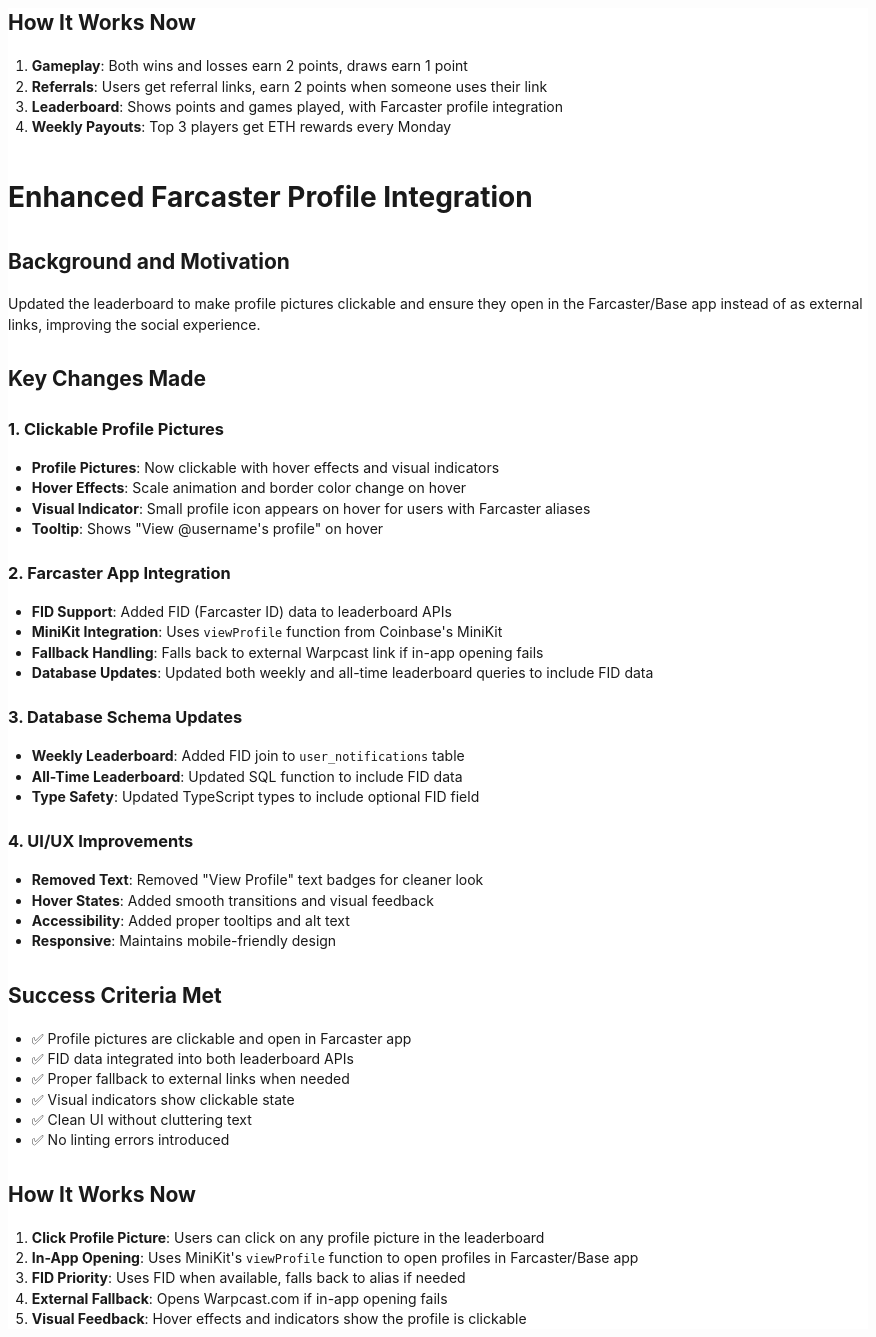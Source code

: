 ## How It Works Now
1. **Gameplay**: Both wins and losses earn 2 points, draws earn 1 point
2. **Referrals**: Users get referral links, earn 2 points when someone uses their link
3. **Leaderboard**: Shows points and games played, with Farcaster profile integration
4. **Weekly Payouts**: Top 3 players get ETH rewards every Monday

# Enhanced Farcaster Profile Integration

## Background and Motivation
Updated the leaderboard to make profile pictures clickable and ensure they open in the Farcaster/Base app instead of as external links, improving the social experience.

## Key Changes Made

### 1. Clickable Profile Pictures
- **Profile Pictures**: Now clickable with hover effects and visual indicators
- **Hover Effects**: Scale animation and border color change on hover
- **Visual Indicator**: Small profile icon appears on hover for users with Farcaster aliases
- **Tooltip**: Shows "View @username's profile" on hover

### 2. Farcaster App Integration
- **FID Support**: Added FID (Farcaster ID) data to leaderboard APIs
- **MiniKit Integration**: Uses `viewProfile` function from Coinbase's MiniKit
- **Fallback Handling**: Falls back to external Warpcast link if in-app opening fails
- **Database Updates**: Updated both weekly and all-time leaderboard queries to include FID data

### 3. Database Schema Updates
- **Weekly Leaderboard**: Added FID join to `user_notifications` table
- **All-Time Leaderboard**: Updated SQL function to include FID data
- **Type Safety**: Updated TypeScript types to include optional FID field

### 4. UI/UX Improvements
- **Removed Text**: Removed "View Profile" text badges for cleaner look
- **Hover States**: Added smooth transitions and visual feedback
- **Accessibility**: Added proper tooltips and alt text
- **Responsive**: Maintains mobile-friendly design

## Success Criteria Met
- ✅ Profile pictures are clickable and open in Farcaster app
- ✅ FID data integrated into both leaderboard APIs
- ✅ Proper fallback to external links when needed
- ✅ Visual indicators show clickable state
- ✅ Clean UI without cluttering text
- ✅ No linting errors introduced

## How It Works Now
1. **Click Profile Picture**: Users can click on any profile picture in the leaderboard
2. **In-App Opening**: Uses MiniKit's `viewProfile` function to open profiles in Farcaster/Base app
3. **FID Priority**: Uses FID when available, falls back to alias if needed
4. **External Fallback**: Opens Warpcast.com if in-app opening fails
5. **Visual Feedback**: Hover effects and indicators show the profile is clickable

